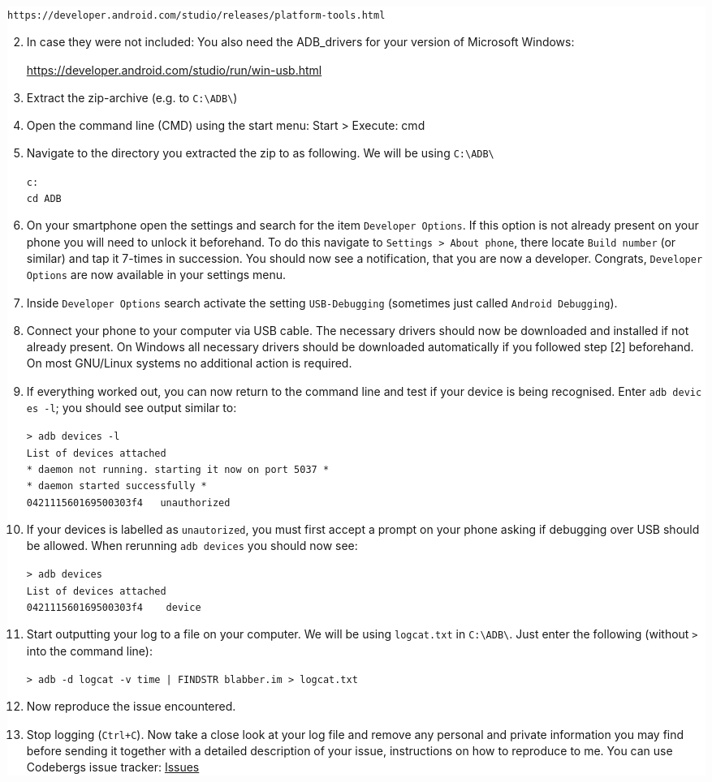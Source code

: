     https://developer.android.com/studio/releases/platform-tools.html    
2. In case they were not included: You also need the ADB_drivers for your version of Microsoft Windows:
    
    https://developer.android.com/studio/run/win-usb.html
3. Extract the zip-archive (e.g. to `C:\ADB\`)
4. Open the command line (CMD) using the start menu:  Start > Execute: cmd
5. Navigate to the directory you extracted the zip to as following. We will be using `C:\ADB\`
    ```
    c:
    cd ADB
    ``` 
6. On your smartphone open the settings and search for the item `Developer Options`. If this option is not already present on your phone you will need to unlock it beforehand. To do this navigate to `Settings > About phone`, there locate `Build number` (or similar) and tap it 7-times in succession. You should now see a notification, that you are now a developer. Congrats, `Developer Options` are now available in your settings menu.
7. Inside `Developer Options` search activate the setting `USB-Debugging` (sometimes just called `Android Debugging`).
8. Connect your phone to your computer via USB cable. The necessary drivers should now be downloaded and installed if not already present. On Windows all necessary drivers should be downloaded automatically if you followed step [2] beforehand. On most GNU/Linux systems no additional action is required. 
9. If everything worked out, you can now return to the command line and test if your device is being recognised. Enter `adb devices -l`; you should see output similar to:
    ```
    > adb devices -l
    List of devices attached
    * daemon not running. starting it now on port 5037 *
    * daemon started successfully *
    042111560169500303f4   unauthorized
    ```
10. If your devices is labelled as `unautorized`, you must first accept a prompt on your phone asking if debugging over USB should be allowed. When rerunning `adb devices` you should now see:
    ```
    > adb devices
    List of devices attached 
    042111560169500303f4    device
    ```   
11. Start outputting your log to a file on your computer. We will be using `logcat.txt` in `C:\ADB\`. Just enter the following (without `> ` into the command line):
    ```
    > adb -d logcat -v time | FINDSTR blabber.im > logcat.txt
    ``` 
12. Now reproduce the issue encountered.

13. Stop logging (`Ctrl+C`). Now take a close look at your log file and remove any personal and private information you may find before sending it together with a detailed description of your issue, instructions on how to reproduce to me. You can use Codebergs issue tracker: [Issues](https://codeberg.org/kriztan/blabber.im/issues)
